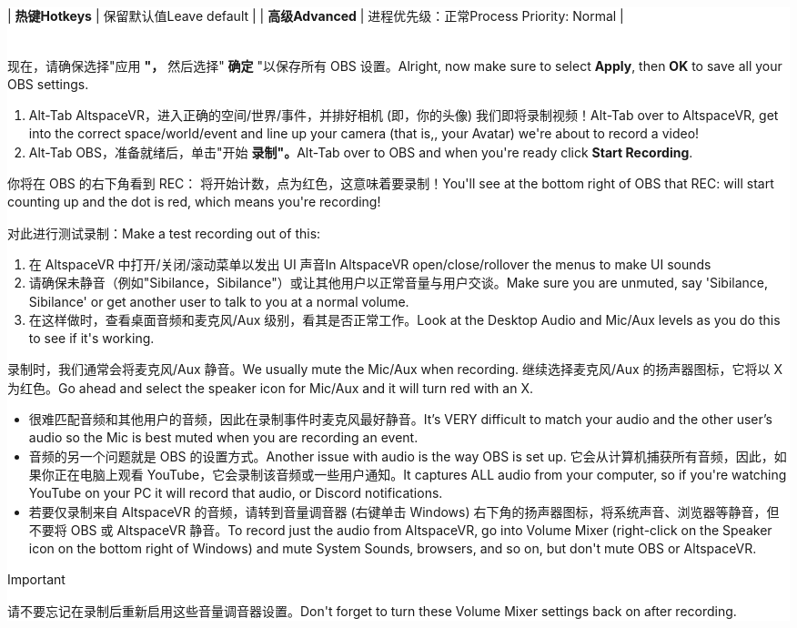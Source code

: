 | <span data-ttu-id="192ac-171">**热键**</span><span class="sxs-lookup"><span data-stu-id="192ac-171">**Hotkeys**</span></span> | <span data-ttu-id="192ac-172">保留默认值</span><span class="sxs-lookup"><span data-stu-id="192ac-172">Leave default</span></span> |
| <span data-ttu-id="192ac-173">**高级**</span><span class="sxs-lookup"><span data-stu-id="192ac-173">**Advanced**</span></span> | <span data-ttu-id="192ac-174">进程优先级：正常</span><span class="sxs-lookup"><span data-stu-id="192ac-174">Process Priority: Normal</span></span> | <br>

<br><span data-ttu-id="192ac-175">现在，请确保选择"应用 **"，** 然后选择" **确定** "以保存所有 OBS 设置。</span><span class="sxs-lookup"><span data-stu-id="192ac-175">Alright, now make sure to select **Apply**, then **OK** to save all your OBS settings.</span></span> 

1. <span data-ttu-id="192ac-176">Alt-Tab AltspaceVR，进入正确的空间/世界/事件，并排好相机 (即，你的头像) 我们即将录制视频！</span><span class="sxs-lookup"><span data-stu-id="192ac-176">Alt-Tab over to AltspaceVR, get into the correct space/world/event and line up your camera (that is,, your Avatar) we're about to record a video!</span></span>
2. <span data-ttu-id="192ac-177">Alt-Tab OBS，准备就绪后，单击"开始 **录制"。**</span><span class="sxs-lookup"><span data-stu-id="192ac-177">Alt-Tab over to OBS and when you're ready click **Start Recording**.</span></span>

<span data-ttu-id="192ac-178">你将在 OBS 的右下角看到 REC： 将开始计数，点为红色，这意味着要录制！</span><span class="sxs-lookup"><span data-stu-id="192ac-178">You'll see at the bottom right of OBS that REC: will start counting up and the dot is red, which means you're recording!</span></span>

<span data-ttu-id="192ac-179">对此进行测试录制：</span><span class="sxs-lookup"><span data-stu-id="192ac-179">Make a test recording out of this:</span></span> 
1. <span data-ttu-id="192ac-180">在 AltspaceVR 中打开/关闭/滚动菜单以发出 UI 声音</span><span class="sxs-lookup"><span data-stu-id="192ac-180">In AltspaceVR open/close/rollover the menus to make UI sounds</span></span>
2. <span data-ttu-id="192ac-181">请确保未静音（例如"Sibilance，Sibilance"）或让其他用户以正常音量与用户交谈。</span><span class="sxs-lookup"><span data-stu-id="192ac-181">Make sure you are unmuted, say 'Sibilance, Sibilance' or get another user to talk to you at a normal volume.</span></span>
3. <span data-ttu-id="192ac-182">在这样做时，查看桌面音频和麦克风/Aux 级别，看其是否正常工作。</span><span class="sxs-lookup"><span data-stu-id="192ac-182">Look at the Desktop Audio and Mic/Aux levels as you do this to see if it's working.</span></span>

<span data-ttu-id="192ac-183">录制时，我们通常会将麦克风/Aux 静音。</span><span class="sxs-lookup"><span data-stu-id="192ac-183">We usually mute the Mic/Aux when recording.</span></span> <span data-ttu-id="192ac-184">继续选择麦克风/Aux 的扬声器图标，它将以 X 为红色。</span><span class="sxs-lookup"><span data-stu-id="192ac-184">Go ahead and select the speaker icon for Mic/Aux and it will turn red with an X.</span></span>

* <span data-ttu-id="192ac-185">很难匹配音频和其他用户的音频，因此在录制事件时麦克风最好静音。</span><span class="sxs-lookup"><span data-stu-id="192ac-185">It’s VERY difficult to match your audio and the other user’s audio so the Mic is best muted when you are recording an event.</span></span>
* <span data-ttu-id="192ac-186">音频的另一个问题就是 OBS 的设置方式。</span><span class="sxs-lookup"><span data-stu-id="192ac-186">Another issue with audio is the way OBS is set up.</span></span> <span data-ttu-id="192ac-187">它会从计算机捕获所有音频，因此，如果你正在电脑上观看 YouTube，它会录制该音频或一些用户通知。</span><span class="sxs-lookup"><span data-stu-id="192ac-187">It captures ALL audio from your computer, so if you're watching YouTube on your PC it will record that audio, or Discord notifications.</span></span>
* <span data-ttu-id="192ac-188">若要仅录制来自 AltspaceVR 的音频，请转到音量调音器 (右键单击 Windows) 右下角的扬声器图标，将系统声音、浏览器等静音，但不要将 OBS 或 AltspaceVR 静音。</span><span class="sxs-lookup"><span data-stu-id="192ac-188">To record just the audio from AltspaceVR, go into Volume Mixer (right-click on the Speaker icon on the bottom right of Windows) and mute System Sounds, browsers, and so on, but don't mute OBS or AltspaceVR.</span></span>

> [!IMPORTANT]
> <span data-ttu-id="192ac-189">请不要忘记在录制后重新启用这些音量调音器设置。</span><span class="sxs-lookup"><span data-stu-id="192ac-189">Don't forget to turn these Volume Mixer settings back on after recording.</span></span>
